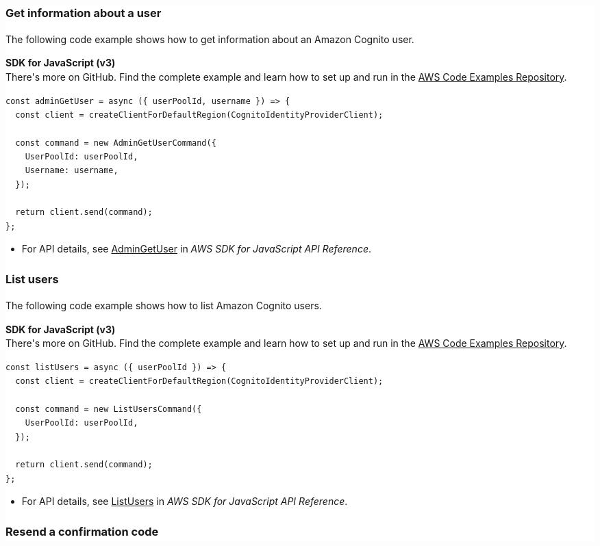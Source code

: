 ### Get information about a user<a name="cognito-identity-provider_AdminGetUser_javascript_topic"></a>

The following code example shows how to get information about an Amazon Cognito user\.

**SDK for JavaScript \(v3\)**  
 There's more on GitHub\. Find the complete example and learn how to set up and run in the [AWS Code Examples Repository](https://github.com/awsdocs/aws-doc-sdk-examples/tree/main/javascriptv3/example_code/cognito/#code-examples)\. 
  

```
const adminGetUser = async ({ userPoolId, username }) => {
  const client = createClientForDefaultRegion(CognitoIdentityProviderClient);

  const command = new AdminGetUserCommand({
    UserPoolId: userPoolId,
    Username: username,
  });

  return client.send(command);
};
```
+  For API details, see [AdminGetUser](https://docs.aws.amazon.com/AWSJavaScriptSDK/v3/latest/clients/client-cognito-identity-provider/classes/admingetusercommand.html) in *AWS SDK for JavaScript API Reference*\. 

### List users<a name="cognito-identity-provider_ListUsers_javascript_topic"></a>

The following code example shows how to list Amazon Cognito users\.

**SDK for JavaScript \(v3\)**  
 There's more on GitHub\. Find the complete example and learn how to set up and run in the [AWS Code Examples Repository](https://github.com/awsdocs/aws-doc-sdk-examples/tree/main/javascriptv3/example_code/cognito#code-examples)\. 
  

```
const listUsers = async ({ userPoolId }) => {
  const client = createClientForDefaultRegion(CognitoIdentityProviderClient);

  const command = new ListUsersCommand({
    UserPoolId: userPoolId,
  });

  return client.send(command);
};
```
+  For API details, see [ListUsers](https://docs.aws.amazon.com/AWSJavaScriptSDK/v3/latest/clients/client-cognito-identity-provider/classes/listuserscommand.html) in *AWS SDK for JavaScript API Reference*\. 

### Resend a confirmation code<a name="cognito-identity-provider_ResendConfirmationCode_javascript_topic"></a>
